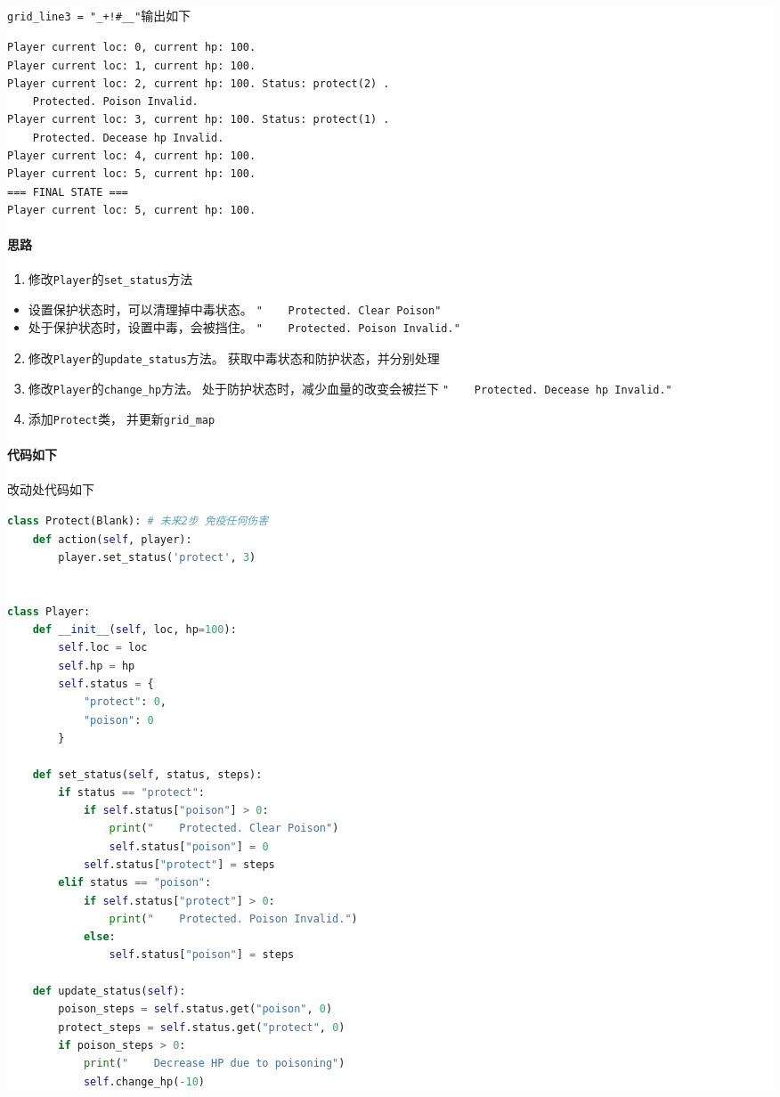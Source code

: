 `grid_line3 = "_+!#__"`输出如下
```txt
Player current loc: 0, current hp: 100.
Player current loc: 1, current hp: 100.
Player current loc: 2, current hp: 100. Status: protect(2) .
    Protected. Poison Invalid.
Player current loc: 3, current hp: 100. Status: protect(1) .
    Protected. Decease hp Invalid.
Player current loc: 4, current hp: 100.
Player current loc: 5, current hp: 100.
=== FINAL STATE ===
Player current loc: 5, current hp: 100.
```

#### 思路
1. 修改`Player`的`set_status`方法
- 设置保护状态时，可以清理掉中毒状态。
`"    Protected. Clear Poison"`
- 处于保护状态时，设置中毒，会被挡住。
`"    Protected. Poison Invalid."`

2. 修改`Player`的`update_status`方法。
获取中毒状态和防护状态，并分别处理

3. 修改`Player`的`change_hp`方法。
处于防护状态时，减少血量的改变会被拦下
`"    Protected. Decease hp Invalid."`

4. 添加`Protect`类， 并更新`grid_map`

#### 代码如下

改动处代码如下
```python
class Protect(Blank): # 未来2步 免疫任何伤害
    def action(self, player):
        player.set_status('protect', 3)


class Player:
    def __init__(self, loc, hp=100):
        self.loc = loc
        self.hp = hp
        self.status = {
            "protect": 0,
            "poison": 0
        }

    def set_status(self, status, steps):
        if status == "protect":
            if self.status["poison"] > 0:
                print("    Protected. Clear Poison")
                self.status["poison"] = 0
            self.status["protect"] = steps
        elif status == "poison":
            if self.status["protect"] > 0:
                print("    Protected. Poison Invalid.")
            else:
                self.status["poison"] = steps

    def update_status(self):
        poison_steps = self.status.get("poison", 0)
        protect_steps = self.status.get("protect", 0)
        if poison_steps > 0:
            print("    Decrease HP due to poisoning")
            self.change_hp(-10)
```